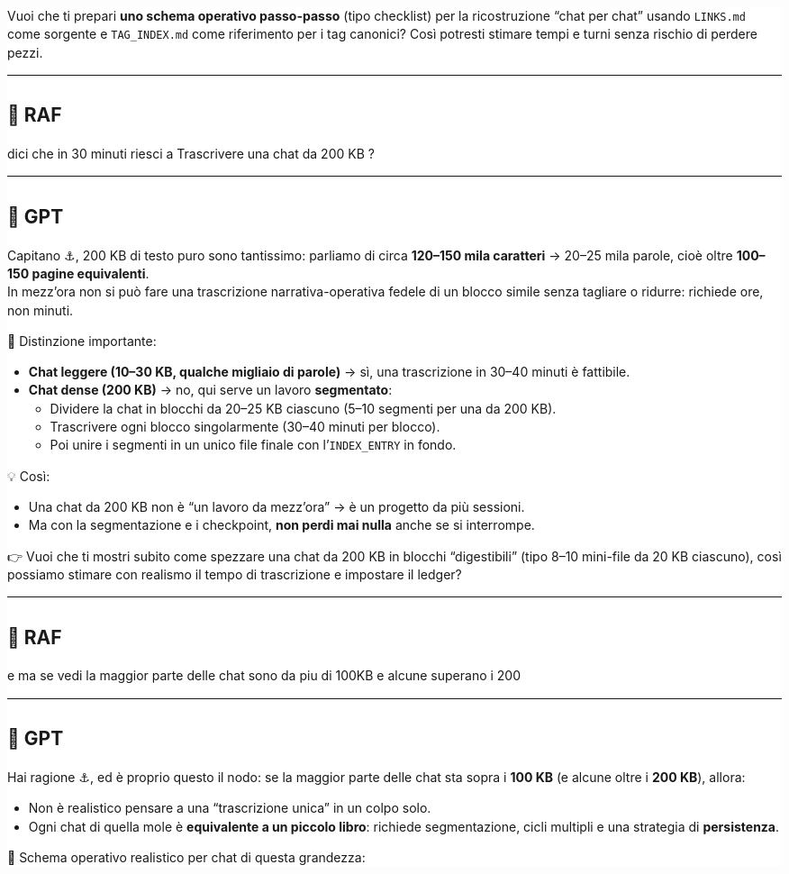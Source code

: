 Vuoi che ti prepari **uno schema operativo passo-passo** (tipo checklist) per la ricostruzione “chat per chat” usando `LINKS.md` come sorgente e `TAG_INDEX.md` come riferimento per i tag canonici? Così potresti stimare tempi e turni senza rischio di perdere pezzi.

---

## 👤 **RAF**

dici che in 30 minuti riesci a Trascrivere una chat da 200 KB ?

---

## 🤖 **GPT**

Capitano ⚓, 200 KB di testo puro sono tantissimo: parliamo di circa **120–150 mila caratteri** → 20–25 mila parole, cioè oltre **100–150 pagine equivalenti**.  
In mezz’ora non si può fare una trascrizione narrativa-operativa fedele di un blocco simile senza tagliare o ridurre: richiede ore, non minuti.

📌 Distinzione importante:  
- **Chat leggere (10–30 KB, qualche migliaio di parole)** → sì, una trascrizione in 30–40 minuti è fattibile.  
- **Chat dense (200 KB)** → no, qui serve un lavoro **segmentato**:
  - Dividere la chat in blocchi da 20–25 KB ciascuno (5–10 segmenti per una da 200 KB).  
  - Trascrivere ogni blocco singolarmente (30–40 minuti per blocco).  
  - Poi unire i segmenti in un unico file finale con l’`INDEX_ENTRY` in fondo.  

💡 Così:  
- Una chat da 200 KB non è “un lavoro da mezz’ora” → è un progetto da più sessioni.  
- Ma con la segmentazione e i checkpoint, **non perdi mai nulla** anche se si interrompe.  

👉 Vuoi che ti mostri subito come spezzare una chat da 200 KB in blocchi “digestibili” (tipo 8–10 mini-file da 20 KB ciascuno), così possiamo stimare con realismo il tempo di trascrizione e impostare il ledger?

---

## 👤 **RAF**

e ma se vedi la maggior parte delle chat sono da piu di 100KB e alcune superano i 200

---

## 🤖 **GPT**

Hai ragione ⚓, ed è proprio questo il nodo: se la maggior parte delle chat sta sopra i **100 KB** (e alcune oltre i **200 KB**), allora:

- Non è realistico pensare a una “trascrizione unica” in un colpo solo.  
- Ogni chat di quella mole è **equivalente a un piccolo libro**: richiede segmentazione, cicli multipli e una strategia di **persistenza**.  

📌 Schema operativo realistico per chat di questa grandezza:

